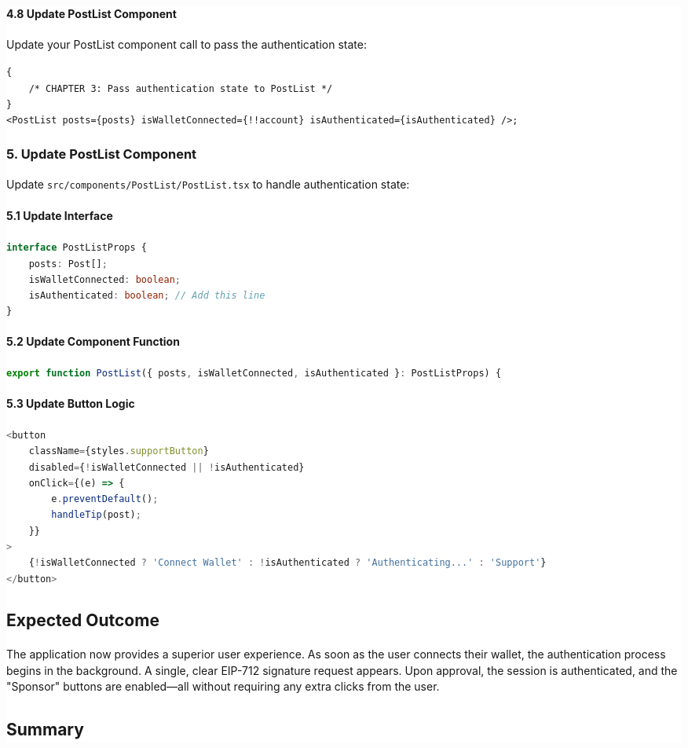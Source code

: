 #### 4.8 Update PostList Component

Update your PostList component call to pass the authentication state:

```tsx
{
    /* CHAPTER 3: Pass authentication state to PostList */
}
<PostList posts={posts} isWalletConnected={!!account} isAuthenticated={isAuthenticated} />;
```

### 5. Update PostList Component

Update `src/components/PostList/PostList.tsx` to handle authentication state:

#### 5.1 Update Interface

```typescript
interface PostListProps {
    posts: Post[];
    isWalletConnected: boolean;
    isAuthenticated: boolean; // Add this line
}
```

#### 5.2 Update Component Function

```typescript
export function PostList({ posts, isWalletConnected, isAuthenticated }: PostListProps) {
```

#### 5.3 Update Button Logic

```typescript
<button
    className={styles.supportButton}
    disabled={!isWalletConnected || !isAuthenticated}
    onClick={(e) => {
        e.preventDefault();
        handleTip(post);
    }}
>
    {!isWalletConnected ? 'Connect Wallet' : !isAuthenticated ? 'Authenticating...' : 'Support'}
</button>
```

## Expected Outcome

The application now provides a superior user experience. As soon as the user connects their wallet, the authentication process begins in the background. A single, clear EIP-712 signature request appears. Upon approval, the session is authenticated, and the "Sponsor" buttons are enabled—all without requiring any extra clicks from the user.

## Summary
